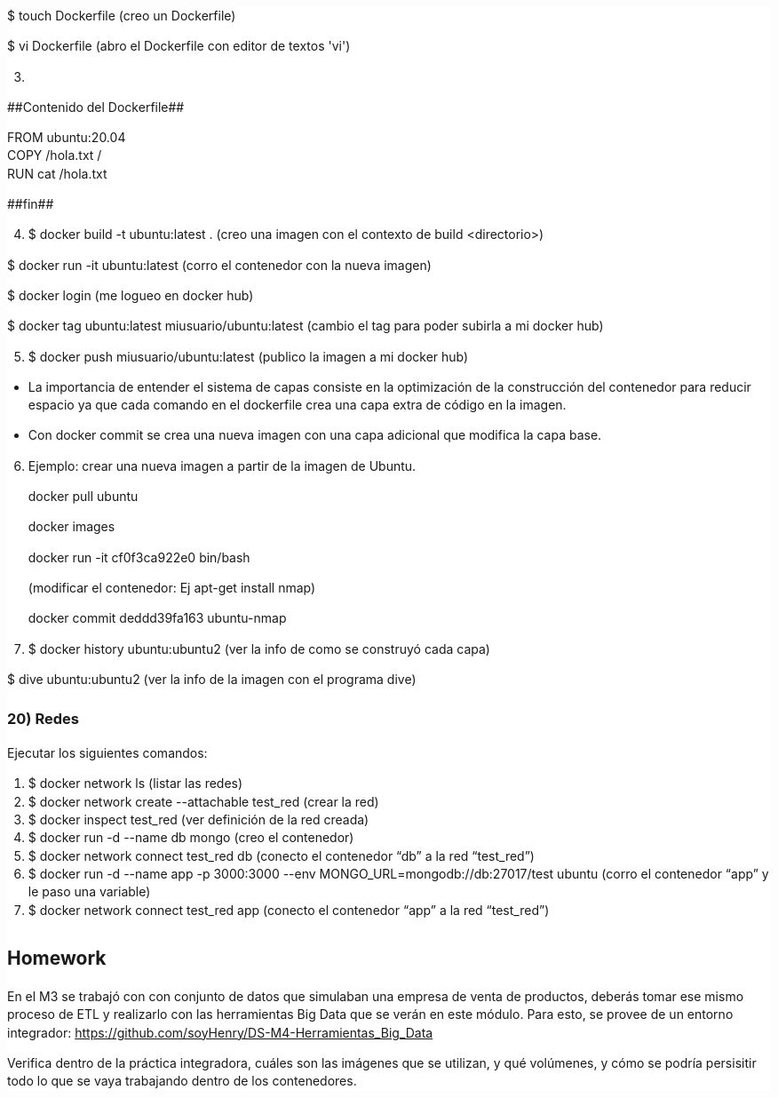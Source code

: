 $ touch Dockerfile (creo un Dockerfile)

$ vi Dockerfile (abro el Dockerfile con editor de textos 'vi')

3) 
##Contenido del Dockerfile##

FROM  ubuntu:20.04 \
COPY /hola.txt / \
RUN cat /hola.txt

##fin##

4) $ docker build -t ubuntu:latest . (creo una imagen con el contexto de build \<directorio\>)

$ docker run -it ubuntu:latest (corro el contenedor con la nueva imagen)

$ docker login (me logueo en docker hub)

$ docker tag ubuntu:latest miusuario/ubuntu:latest (cambio el tag para poder subirla a mi docker hub)

5) $ docker push miusuario/ubuntu:latest (publico la imagen a mi docker hub)

* La importancia de entender el sistema de capas consiste en la optimización de la construcción del contenedor para reducir espacio ya que cada comando en el dockerfile crea una capa extra de código en la imagen.

* Con docker commit se crea una nueva imagen con una capa adicional que modifica la capa base.

6) Ejemplo: crear una nueva imagen a partir de la imagen de Ubuntu.

	docker pull ubuntu

	docker images

	docker run -it cf0f3ca922e0 bin/bash

	(modificar el contenedor: Ej apt-get install nmap)

	docker commit deddd39fa163 ubuntu-nmap

7) $ docker history ubuntu:ubuntu2 (ver la info de como se construyó cada capa)

 $ dive ubuntu:ubuntu2 (ver la info de la imagen con el programa dive)
### 20) Redes
Ejecutar los siguientes comandos:
1)	$ docker network ls (listar las redes)
2)	$ docker network create --attachable test_red (crear la red)
3) 	$ docker inspect test_red (ver definición de la red creada)
4) 	$ docker run -d --name db mongo (creo el contenedor)
5)	$ docker network connect test_red db (conecto el contenedor “db” a la red “test_red”)
6) 	$ docker run -d --name app -p 3000:3000 --env MONGO_URL=mongodb://db:27017/test ubuntu (corro el contenedor “app” y le paso una variable)
7)	$ docker network connect test_red app (conecto el contenedor “app” a la red “test_red”)

## Homework

En el M3 se trabajó con con conjunto de datos que simulaban una empresa de venta de productos, deberás tomar ese mismo proceso de ETL y realizarlo con las herramientas Big Data que se verán en este módulo. Para esto, se provee de un entorno integrador:
https://github.com/soyHenry/DS-M4-Herramientas_Big_Data

Verifica dentro de la práctica integradora, cuáles son las imágenes que se utilizan, y qué volúmenes, y cómo se podría persisitir todo lo que se vaya trabajando dentro de los contenedores.